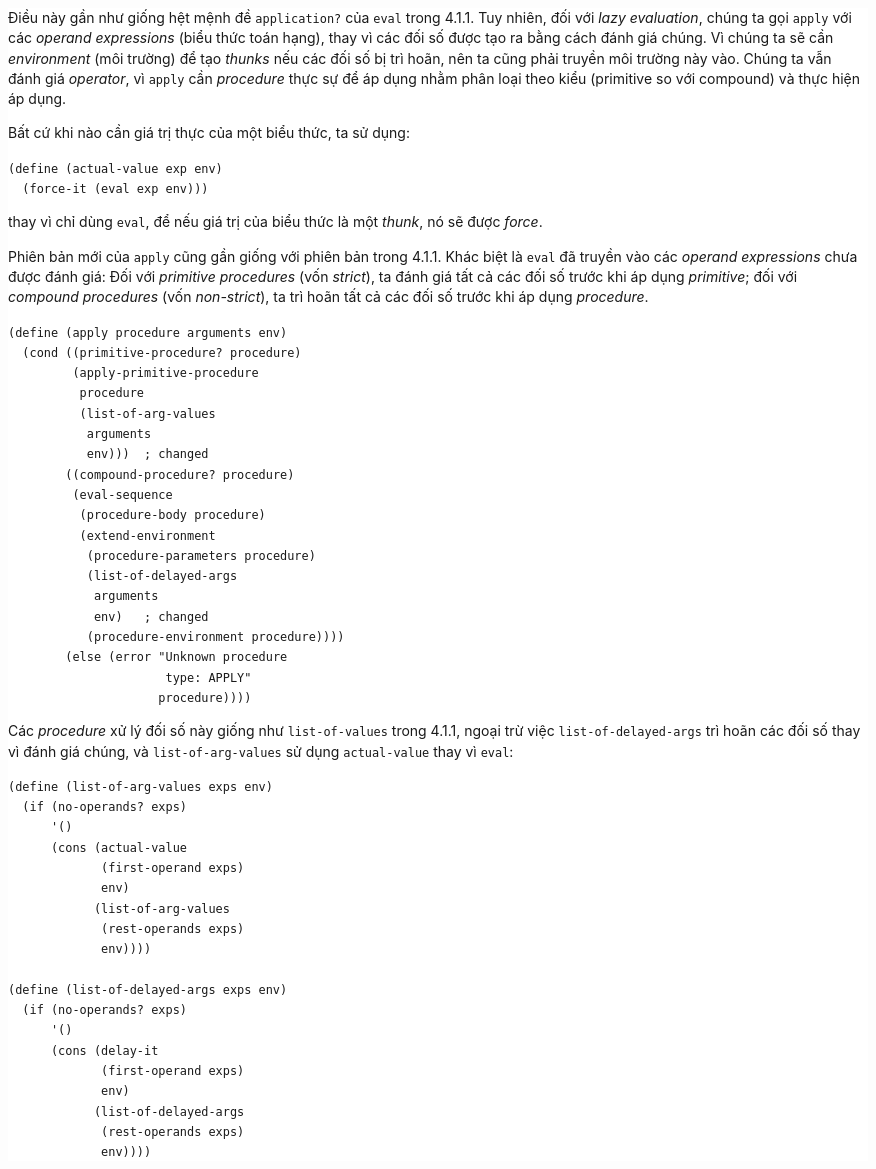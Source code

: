 Điều này gần như giống hệt mệnh đề `application?` của `eval` trong 4.1.1. Tuy nhiên, đối với *lazy evaluation*, chúng ta gọi `apply` với các *operand expressions* (biểu thức toán hạng), thay vì các đối số được tạo ra bằng cách đánh giá chúng. Vì chúng ta sẽ cần *environment* (môi trường) để tạo *thunks* nếu các đối số bị trì hoãn, nên ta cũng phải truyền môi trường này vào. Chúng ta vẫn đánh giá *operator*, vì `apply` cần *procedure* thực sự để áp dụng nhằm phân loại theo kiểu (primitive so với compound) và thực hiện áp dụng.

Bất cứ khi nào cần giá trị thực của một biểu thức, ta sử dụng:

``` {.scheme}
(define (actual-value exp env)
  (force-it (eval exp env)))
```

thay vì chỉ dùng `eval`, để nếu giá trị của biểu thức là một *thunk*, nó sẽ được *force*.

Phiên bản mới của `apply` cũng gần giống với phiên bản trong 4.1.1. Khác biệt là `eval` đã truyền vào các *operand expressions* chưa được đánh giá: Đối với *primitive procedures* (vốn *strict*), ta đánh giá tất cả các đối số trước khi áp dụng *primitive*; đối với *compound procedures* (vốn *non-strict*), ta trì hoãn tất cả các đối số trước khi áp dụng *procedure*.

``` {.scheme}
(define (apply procedure arguments env)
  (cond ((primitive-procedure? procedure)
         (apply-primitive-procedure
          procedure
          (list-of-arg-values 
           arguments 
           env)))  ; changed
        ((compound-procedure? procedure)
         (eval-sequence
          (procedure-body procedure)
          (extend-environment
           (procedure-parameters procedure)
           (list-of-delayed-args 
            arguments 
            env)   ; changed
           (procedure-environment procedure))))
        (else (error "Unknown procedure 
                      type: APPLY" 
                     procedure))))
```

Các *procedure* xử lý đối số này giống như `list-of-values` trong 4.1.1, ngoại trừ việc `list-of-delayed-args` trì hoãn các đối số thay vì đánh giá chúng, và `list-of-arg-values` sử dụng `actual-value` thay vì `eval`:

``` {.scheme}
(define (list-of-arg-values exps env)
  (if (no-operands? exps)
      '()
      (cons (actual-value 
             (first-operand exps) 
             env)
            (list-of-arg-values 
             (rest-operands exps)
             env))))

(define (list-of-delayed-args exps env)
  (if (no-operands? exps)
      '()
      (cons (delay-it 
             (first-operand exps) 
             env)
            (list-of-delayed-args 
             (rest-operands exps)
             env))))
```